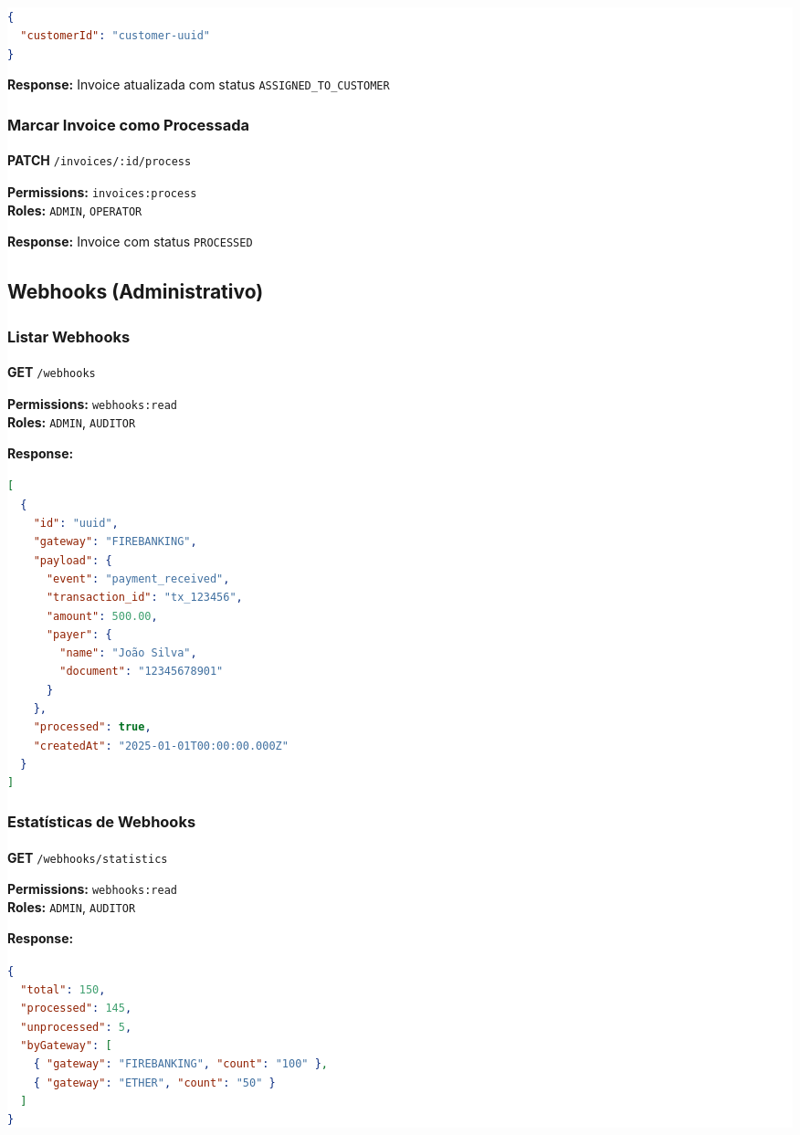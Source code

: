 ```json
{
  "customerId": "customer-uuid"
}
```

**Response:** Invoice atualizada com status `ASSIGNED_TO_CUSTOMER`

### Marcar Invoice como Processada

**PATCH** `/invoices/:id/process`

**Permissions:** `invoices:process`  
**Roles:** `ADMIN`, `OPERATOR`

**Response:** Invoice com status `PROCESSED`

## Webhooks (Administrativo)

### Listar Webhooks

**GET** `/webhooks`

**Permissions:** `webhooks:read`  
**Roles:** `ADMIN`, `AUDITOR`

**Response:**
```json
[
  {
    "id": "uuid",
    "gateway": "FIREBANKING",
    "payload": {
      "event": "payment_received",
      "transaction_id": "tx_123456",
      "amount": 500.00,
      "payer": {
        "name": "João Silva",
        "document": "12345678901"
      }
    },
    "processed": true,
    "createdAt": "2025-01-01T00:00:00.000Z"
  }
]
```

### Estatísticas de Webhooks

**GET** `/webhooks/statistics`

**Permissions:** `webhooks:read`  
**Roles:** `ADMIN`, `AUDITOR`

**Response:**
```json
{
  "total": 150,
  "processed": 145,
  "unprocessed": 5,
  "byGateway": [
    { "gateway": "FIREBANKING", "count": "100" },
    { "gateway": "ETHER", "count": "50" }
  ]
}
```
